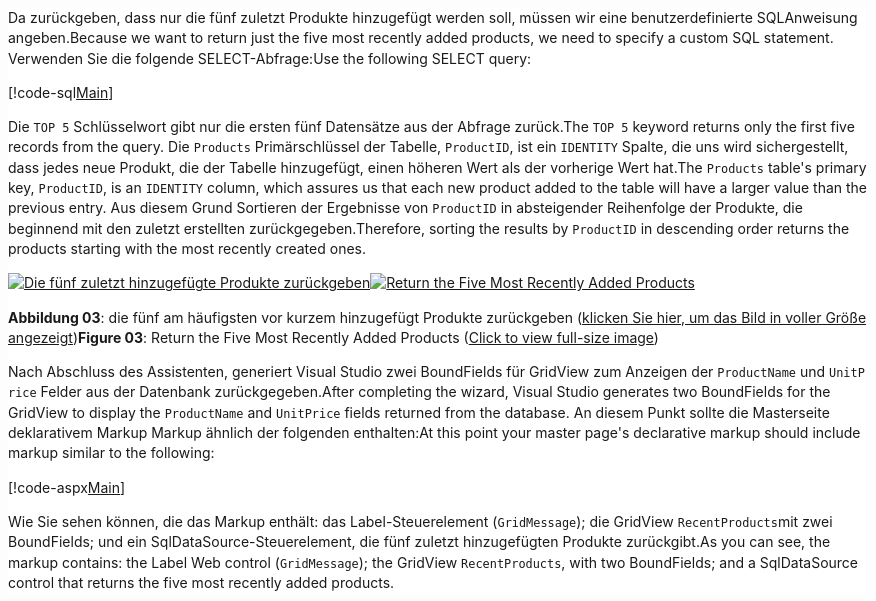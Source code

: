 <span data-ttu-id="86b9d-160">Da zurückgeben, dass nur die fünf zuletzt Produkte hinzugefügt werden soll, müssen wir eine benutzerdefinierte SQL­Anweisung angeben.</span><span class="sxs-lookup"><span data-stu-id="86b9d-160">Because we want to return just the five most recently added products, we need to specify a custom SQL statement.</span></span> <span data-ttu-id="86b9d-161">Verwenden Sie die folgende SELECT-Abfrage:</span><span class="sxs-lookup"><span data-stu-id="86b9d-161">Use the following SELECT query:</span></span>


[!code-sql[Main](interacting-with-the-master-page-from-the-content-page-cs/samples/sample1.sql)]

<span data-ttu-id="86b9d-162">Die `TOP 5` Schlüsselwort gibt nur die ersten fünf Datensätze aus der Abfrage zurück.</span><span class="sxs-lookup"><span data-stu-id="86b9d-162">The `TOP 5` keyword returns only the first five records from the query.</span></span> <span data-ttu-id="86b9d-163">Die `Products` Primärschlüssel der Tabelle, `ProductID`, ist ein `IDENTITY` Spalte, die uns wird sichergestellt, dass jedes neue Produkt, die der Tabelle hinzugefügt, einen höheren Wert als der vorherige Wert hat.</span><span class="sxs-lookup"><span data-stu-id="86b9d-163">The `Products` table's primary key, `ProductID`, is an `IDENTITY` column, which assures us that each new product added to the table will have a larger value than the previous entry.</span></span> <span data-ttu-id="86b9d-164">Aus diesem Grund Sortieren der Ergebnisse von `ProductID` in absteigender Reihenfolge der Produkte, die beginnend mit den zuletzt erstellten zurückgegeben.</span><span class="sxs-lookup"><span data-stu-id="86b9d-164">Therefore, sorting the results by `ProductID` in descending order returns the products starting with the most recently created ones.</span></span>


<span data-ttu-id="86b9d-165">[![Die fünf zuletzt hinzugefügte Produkte zurückgeben](interacting-with-the-master-page-from-the-content-page-cs/_static/image8.png)](interacting-with-the-master-page-from-the-content-page-cs/_static/image7.png)</span><span class="sxs-lookup"><span data-stu-id="86b9d-165">[![Return the Five Most Recently Added Products](interacting-with-the-master-page-from-the-content-page-cs/_static/image8.png)](interacting-with-the-master-page-from-the-content-page-cs/_static/image7.png)</span></span>

<span data-ttu-id="86b9d-166">**Abbildung 03**: die fünf am häufigsten vor kurzem hinzugefügt Produkte zurückgeben ([klicken Sie hier, um das Bild in voller Größe angezeigt](interacting-with-the-master-page-from-the-content-page-cs/_static/image9.png))</span><span class="sxs-lookup"><span data-stu-id="86b9d-166">**Figure 03**: Return the Five Most Recently Added Products  ([Click to view full-size image](interacting-with-the-master-page-from-the-content-page-cs/_static/image9.png))</span></span>


<span data-ttu-id="86b9d-167">Nach Abschluss des Assistenten, generiert Visual Studio zwei BoundFields für GridView zum Anzeigen der `ProductName` und `UnitPrice` Felder aus der Datenbank zurückgegeben.</span><span class="sxs-lookup"><span data-stu-id="86b9d-167">After completing the wizard, Visual Studio generates two BoundFields for the GridView to display the `ProductName` and `UnitPrice` fields returned from the database.</span></span> <span data-ttu-id="86b9d-168">An diesem Punkt sollte die Masterseite deklarativem Markup Markup ähnlich der folgenden enthalten:</span><span class="sxs-lookup"><span data-stu-id="86b9d-168">At this point your master page's declarative markup should include markup similar to the following:</span></span>


[!code-aspx[Main](interacting-with-the-master-page-from-the-content-page-cs/samples/sample2.aspx)]

<span data-ttu-id="86b9d-169">Wie Sie sehen können, die das Markup enthält: das Label-Steuerelement (`GridMessage`); die GridView `RecentProducts`mit zwei BoundFields; und ein SqlDataSource-Steuerelement, die fünf zuletzt hinzugefügten Produkte zurückgibt.</span><span class="sxs-lookup"><span data-stu-id="86b9d-169">As you can see, the markup contains: the Label Web control (`GridMessage`); the GridView `RecentProducts`, with two BoundFields; and a SqlDataSource control that returns the five most recently added products.</span></span>
